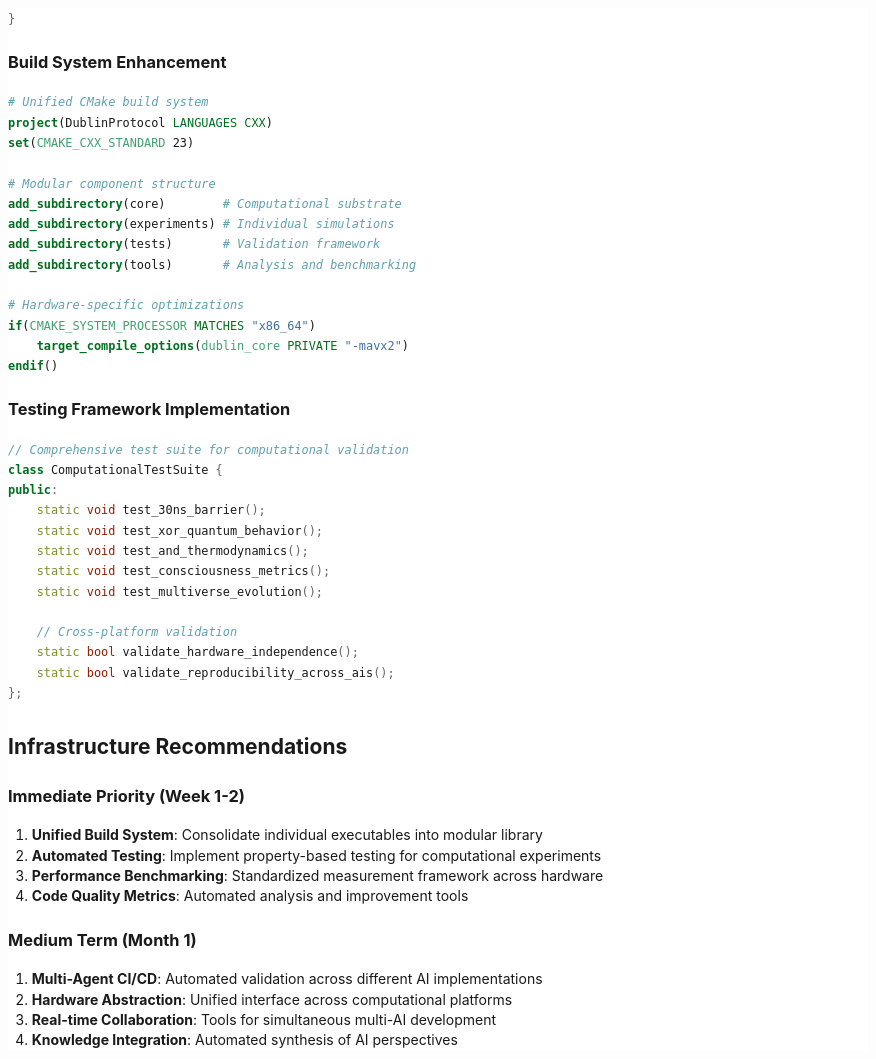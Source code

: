 ```cpp
}
```

### Build System Enhancement
```cmake
# Unified CMake build system
project(DublinProtocol LANGUAGES CXX)
set(CMAKE_CXX_STANDARD 23)

# Modular component structure
add_subdirectory(core)        # Computational substrate
add_subdirectory(experiments) # Individual simulations
add_subdirectory(tests)       # Validation framework
add_subdirectory(tools)       # Analysis and benchmarking

# Hardware-specific optimizations
if(CMAKE_SYSTEM_PROCESSOR MATCHES "x86_64")
    target_compile_options(dublin_core PRIVATE "-mavx2")
endif()
```

### Testing Framework Implementation
```cpp
// Comprehensive test suite for computational validation
class ComputationalTestSuite {
public:
    static void test_30ns_barrier();
    static void test_xor_quantum_behavior();
    static void test_and_thermodynamics();
    static void test_consciousness_metrics();
    static void test_multiverse_evolution();

    // Cross-platform validation
    static bool validate_hardware_independence();
    static bool validate_reproducibility_across_ais();
};
```

## Infrastructure Recommendations

### Immediate Priority (Week 1-2)
1. **Unified Build System**: Consolidate individual executables into modular library
2. **Automated Testing**: Implement property-based testing for computational experiments
3. **Performance Benchmarking**: Standardized measurement framework across hardware
4. **Code Quality Metrics**: Automated analysis and improvement tools

### Medium Term (Month 1)
1. **Multi-Agent CI/CD**: Automated validation across different AI implementations
2. **Hardware Abstraction**: Unified interface across computational platforms
3. **Real-time Collaboration**: Tools for simultaneous multi-AI development
4. **Knowledge Integration**: Automated synthesis of AI perspectives

